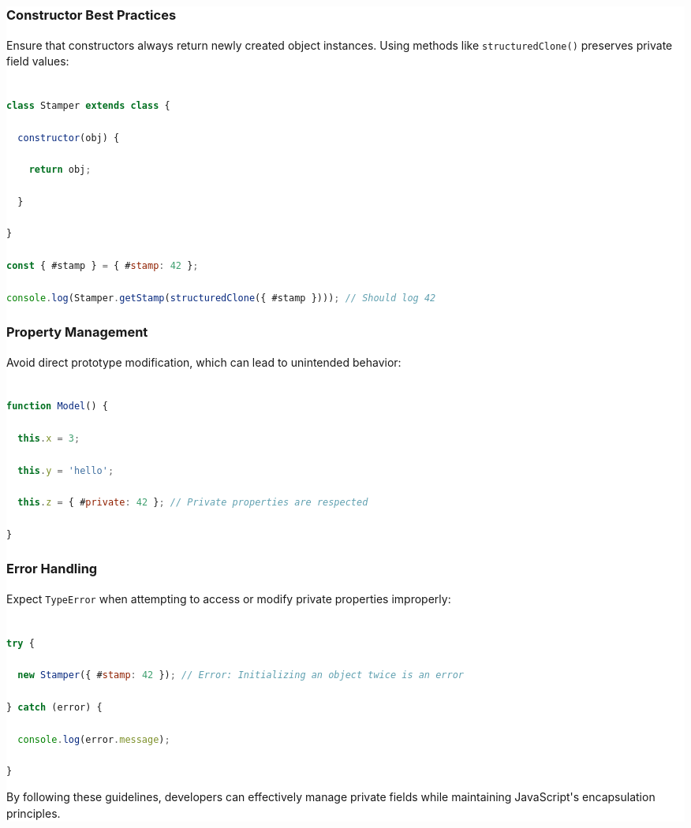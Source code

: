 
### Constructor Best Practices

Ensure that constructors always return newly created object instances. Using methods like `structuredClone()` preserves private field values:

```javascript

class Stamper extends class {

  constructor(obj) {

    return obj;

  }

}

const { #stamp } = { #stamp: 42 };

console.log(Stamper.getStamp(structuredClone({ #stamp }))); // Should log 42

```


### Property Management

Avoid direct prototype modification, which can lead to unintended behavior:

```javascript

function Model() {

  this.x = 3;

  this.y = 'hello';

  this.z = { #private: 42 }; // Private properties are respected

}

```


### Error Handling

Expect `TypeError` when attempting to access or modify private properties improperly:

```javascript

try {

  new Stamper({ #stamp: 42 }); // Error: Initializing an object twice is an error

} catch (error) {

  console.log(error.message);

}

```

By following these guidelines, developers can effectively manage private fields while maintaining JavaScript's encapsulation principles.

